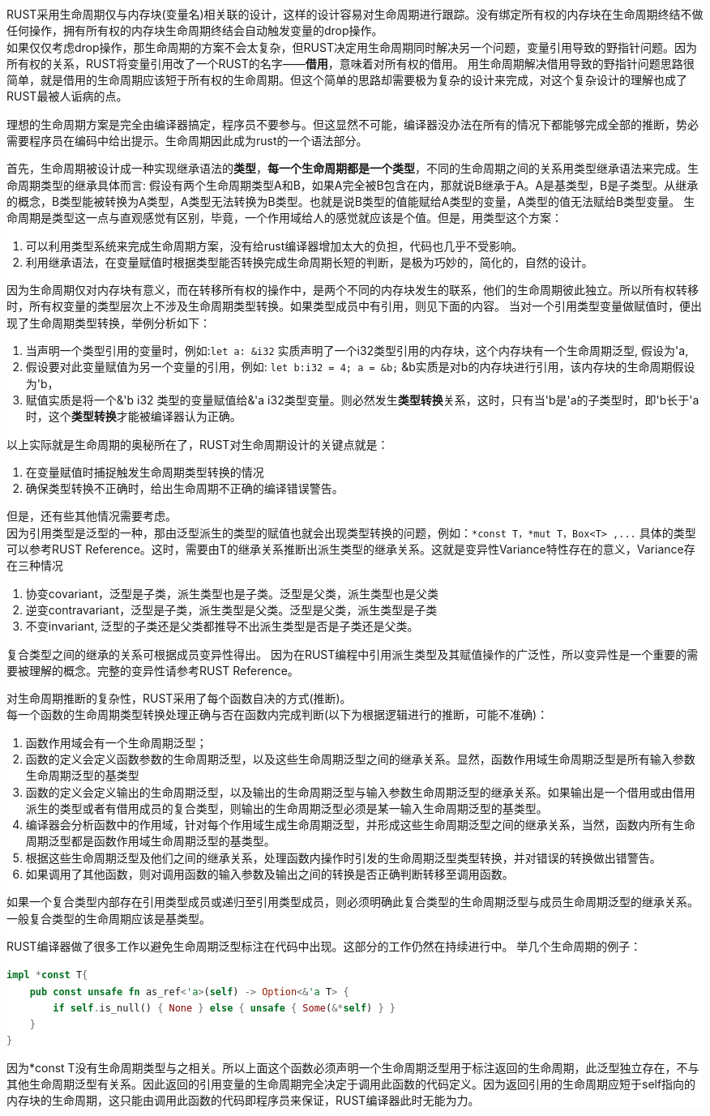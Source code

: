 RUST采用生命周期仅与内存块(变量名)相关联的设计，这样的设计容易对生命周期进行跟踪。没有绑定所有权的内存块在生命周期终结不做任何操作，拥有所有权的内存块生命周期终结会自动触发变量的drop操作。   
如果仅仅考虑drop操作，那生命周期的方案不会太复杂，但RUST决定用生命周期同时解决另一个问题，变量引用导致的野指针问题。因为所有权的关系，RUST将变量引用改了一个RUST的名字——**借用**，意味着对所有权的借用。
用生命周期解决借用导致的野指针问题思路很简单，就是借用的生命周期应该短于所有权的生命周期。但这个简单的思路却需要极为复杂的设计来完成，对这个复杂设计的理解也成了RUST最被人诟病的点。  

理想的生命周期方案是完全由编译器搞定，程序员不要参与。但这显然不可能，编译器没办法在所有的情况下都能够完成全部的推断，势必需要程序员在编码中给出提示。生命周期因此成为rust的一个语法部分。

首先，生命周期被设计成一种实现继承语法的**类型**，**每一个生命周期都是一个类型**，不同的生命周期之间的关系用类型继承语法来完成。生命周期类型的继承具体而言: 假设有两个生命周期类型A和B，如果A完全被B包含在内，那就说B继承于A。A是基类型，B是子类型。从继承的概念，B类型能被转换为A类型，A类型无法转换为B类型。也就是说B类型的值能赋给A类型的变量，A类型的值无法赋给B类型变量。
生命周期是类型这一点与直观感觉有区别，毕竟，一个作用域给人的感觉就应该是个值。但是，用类型这个方案：
1. 可以利用类型系统来完成生命周期方案，没有给rust编译器增加太大的负担，代码也几乎不受影响。
2. 利用继承语法，在变量赋值时根据类型能否转换完成生命周期长短的判断，是极为巧妙的，简化的，自然的设计。

因为生命周期仅对内存块有意义，而在转移所有权的操作中，是两个不同的内存块发生的联系，他们的生命周期彼此独立。所以所有权转移时，所有权变量的类型层次上不涉及生命周期类型转换。如果类型成员中有引用，则见下面的内容。
当对一个引用类型变量做赋值时，便出现了生命周期类型转换，举例分析如下：
1. 当声明一个类型引用的变量时，例如:`let a: &i32` 实质声明了一个i32类型引用的内存块，这个内存块有一个生命周期泛型, 假设为'a,
2. 假设要对此变量赋值为另一个变量的引用，例如: `let b:i32 = 4; a = &b;` &b实质是对b的内存块进行引用，该内存块的生命周期假设为'b，
3. 赋值实质是将一个&'b i32 类型的变量赋值给&'a i32类型变量。则必然发生**类型转换**关系，这时，只有当'b是'a的子类型时，即'b长于'a时，这个**类型转换**才能被编译器认为正确。

以上实际就是生命周期的奥秘所在了，RUST对生命周期设计的关键点就是：
1. 在变量赋值时捕捉触发生命周期类型转换的情况
2. 确保类型转换不正确时，给出生命周期不正确的编译错误警告。

但是，还有些其他情况需要考虑。     
因为引用类型是泛型的一种，那由泛型派生的类型的赋值也就会出现类型转换的问题，例如：`*const T，*mut T，Box<T> ,...` 具体的类型可以参考RUST Reference。这时，需要由T的继承关系推断出派生类型的继承关系。这就是变异性Variance特性存在的意义，Variance存在三种情况
1. 协变covariant，泛型是子类，派生类型也是子类。泛型是父类，派生类型也是父类
2. 逆变contravariant，泛型是子类，派生类型是父类。泛型是父类，派生类型是子类
3. 不变invariant, 泛型的子类还是父类都推导不出派生类型是否是子类还是父类。

复合类型之间的继承的关系可根据成员变异性得出。
因为在RUST编程中引用派生类型及其赋值操作的广泛性，所以变异性是一个重要的需要被理解的概念。完整的变异性请参考RUST Reference。

对生命周期推断的复杂性，RUST采用了每个函数自决的方式(推断)。  
每一个函数的生命周期类型转换处理正确与否在函数内完成判断(以下为根据逻辑进行的推断，可能不准确)：
1. 函数作用域会有一个生命周期泛型；
2. 函数的定义会定义函数参数的生命周期泛型，以及这些生命周期泛型之间的继承关系。显然，函数作用域生命周期泛型是所有输入参数生命周期泛型的基类型
3. 函数的定义会定义输出的生命周期泛型，以及输出的生命周期泛型与输入参数生命周期泛型的继承关系。如果输出是一个借用或由借用派生的类型或者有借用成员的复合类型，则输出的生命周期泛型必须是某一输入生命周期泛型的基类型。   
4. 编译器会分析函数中的作用域，针对每个作用域生成生命周期泛型，并形成这些生命周期泛型之间的继承关系，当然，函数内所有生命周期泛型都是函数作用域生命周期泛型的基类型。
5. 根据这些生命周期泛型及他们之间的继承关系，处理函数内操作时引发的生命周期泛型类型转换，并对错误的转换做出错警告。
6. 如果调用了其他函数，则对调用函数的输入参数及输出之间的转换是否正确判断转移至调用函数。

如果一个复合类型内部存在引用类型成员或递归至引用类型成员，则必须明确此复合类型的生命周期泛型与成员生命周期泛型的继承关系。一般复合类型的生命周期应该是基类型。

RUST编译器做了很多工作以避免生命周期泛型标注在代码中出现。这部分的工作仍然在持续进行中。
举几个生命周期的例子：
```rust
impl *const T{
    pub const unsafe fn as_ref<'a>(self) -> Option<&'a T> {
        if self.is_null() { None } else { unsafe { Some(&*self) } }
    }
}
```
因为*const T没有生命周期类型与之相关。所以上面这个函数必须声明一个生命周期泛型用于标注返回的生命周期，此泛型独立存在，不与其他生命周期泛型有关系。因此返回的引用变量的生命周期完全决定于调用此函数的代码定义。因为返回引用的生命周期应短于self指向的内存块的生命周期，这只能由调用此函数的代码即程序员来保证，RUST编译器此时无能为力。
